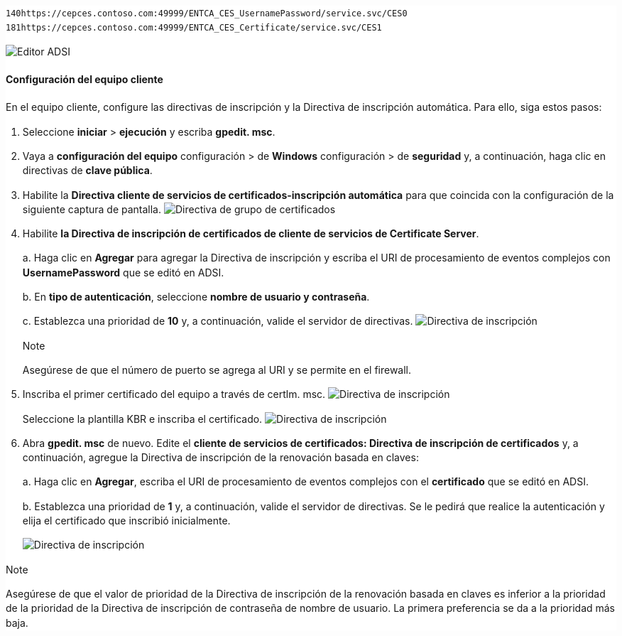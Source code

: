    ```
   140https://cepces.contoso.com:49999/ENTCA_CES_UsernamePassword/service.svc/CES0
   181https://cepces.contoso.com:49999/ENTCA_CES_Certificate/service.svc/CES1
   ```

   ![Editor ADSI](media/certificate-enrollment-certificate-key-based-renewal-8.png)

#### <a name="configure-the-client-computer"></a>Configuración del equipo cliente

En el equipo cliente, configure las directivas de inscripción y la Directiva de inscripción automática. Para ello, siga estos pasos:

1. Seleccione **iniciar**  >  **ejecución** y escriba **gpedit. msc**.

2. Vaya a **configuración del equipo** configuración  >  de **Windows** configuración  >  de **seguridad** y, a continuación, haga clic en directivas de **clave pública**.

3. Habilite la **Directiva cliente de servicios de certificados-inscripción automática** para que coincida con la configuración de la siguiente captura de pantalla.
   ![Directiva de grupo de certificados](media/certificate-enrollment-certificate-key-based-renewal-9.png)

4. Habilite **la Directiva de inscripción de certificados de cliente de servicios de Certificate Server**.

   a. Haga clic en **Agregar** para agregar la Directiva de inscripción y escriba el URI de procesamiento de eventos complejos con **UsernamePassword** que se editó en ADSI.

   b. En **tipo de autenticación**, seleccione **nombre de usuario y contraseña**.

   c. Establezca una prioridad de **10** y, a continuación, valide el servidor de directivas.
      ![Directiva de inscripción](media/certificate-enrollment-certificate-key-based-renewal-10.png)

   > [!Note]
   > Asegúrese de que el número de puerto se agrega al URI y se permite en el firewall.

5. Inscriba el primer certificado del equipo a través de certlm. msc.
   ![Directiva de inscripción](media/certificate-enrollment-certificate-key-based-renewal-11.png)

   Seleccione la plantilla KBR e inscriba el certificado.
   ![Directiva de inscripción](media/certificate-enrollment-certificate-key-based-renewal-12.png)

6. Abra **gpedit. msc** de nuevo. Edite el **cliente de servicios de certificados: Directiva de inscripción de certificados** y, a continuación, agregue la Directiva de inscripción de la renovación basada en claves:

   a. Haga clic en **Agregar**, escriba el URI de procesamiento de eventos complejos con el **certificado** que se editó en ADSI.

   b. Establezca una prioridad de **1** y, a continuación, valide el servidor de directivas. Se le pedirá que realice la autenticación y elija el certificado que inscribió inicialmente.

   ![Directiva de inscripción](media/certificate-enrollment-certificate-key-based-renewal-13.png)

> [!Note]
> Asegúrese de que el valor de prioridad de la Directiva de inscripción de la renovación basada en claves es inferior a la prioridad de la prioridad de la Directiva de inscripción de contraseña de nombre de usuario. La primera preferencia se da a la prioridad más baja.
